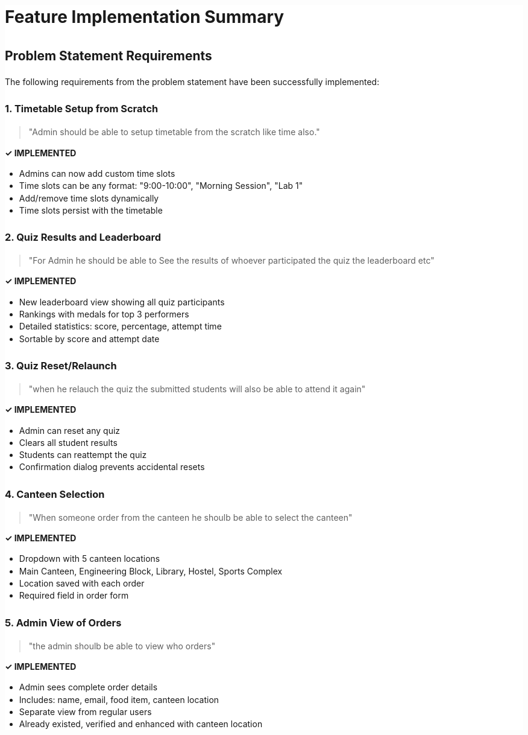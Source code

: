 # Feature Implementation Summary

## Problem Statement Requirements

The following requirements from the problem statement have been successfully implemented:

### 1. Timetable Setup from Scratch
> "Admin should be able to setup timetable from the scratch like time also."

**✓ IMPLEMENTED**
- Admins can now add custom time slots
- Time slots can be any format: "9:00-10:00", "Morning Session", "Lab 1"
- Add/remove time slots dynamically
- Time slots persist with the timetable

### 2. Quiz Results and Leaderboard
> "For Admin he should be able to See the results of whoever participated the quiz the leaderboard etc"

**✓ IMPLEMENTED**
- New leaderboard view showing all quiz participants
- Rankings with medals for top 3 performers
- Detailed statistics: score, percentage, attempt time
- Sortable by score and attempt date

### 3. Quiz Reset/Relaunch
> "when he relauch the quiz the submitted students will also be able to attend it again"

**✓ IMPLEMENTED**
- Admin can reset any quiz
- Clears all student results
- Students can reattempt the quiz
- Confirmation dialog prevents accidental resets

### 4. Canteen Selection
> "When someone order from the canteen he shoulb be able to select the canteen"

**✓ IMPLEMENTED**
- Dropdown with 5 canteen locations
- Main Canteen, Engineering Block, Library, Hostel, Sports Complex
- Location saved with each order
- Required field in order form

### 5. Admin View of Orders
> "the admin shoulb be able to view who orders"

**✓ IMPLEMENTED**
- Admin sees complete order details
- Includes: name, email, food item, canteen location
- Separate view from regular users
- Already existed, verified and enhanced with canteen location

